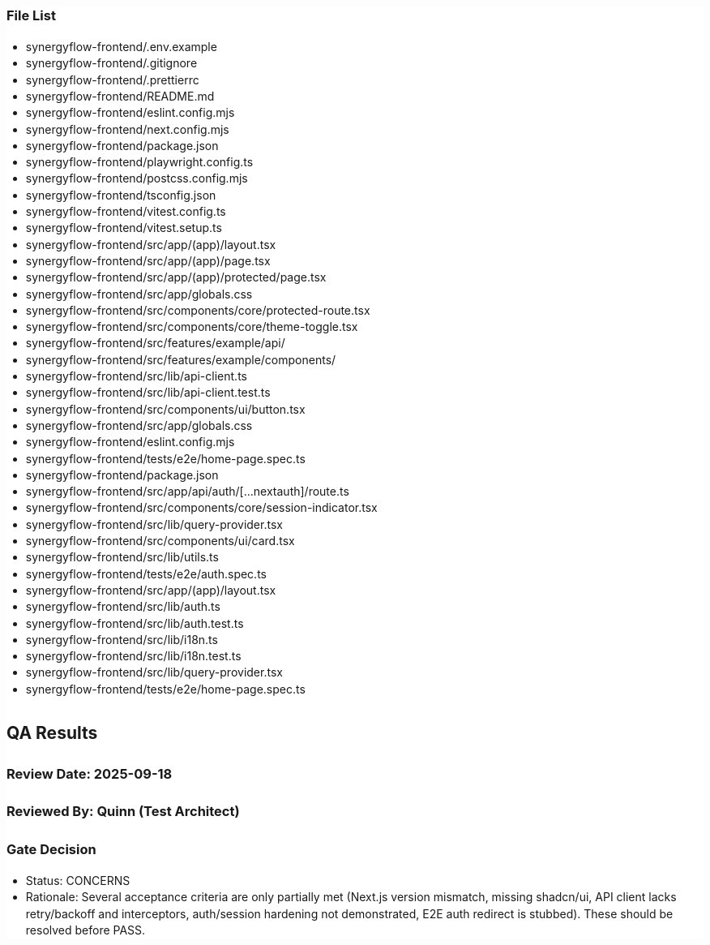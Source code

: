 ### File List
- synergyflow-frontend/.env.example
- synergyflow-frontend/.gitignore
- synergyflow-frontend/.prettierrc
- synergyflow-frontend/README.md
- synergyflow-frontend/eslint.config.mjs
- synergyflow-frontend/next.config.mjs
- synergyflow-frontend/package.json
- synergyflow-frontend/playwright.config.ts
- synergyflow-frontend/postcss.config.mjs
- synergyflow-frontend/tsconfig.json
- synergyflow-frontend/vitest.config.ts
- synergyflow-frontend/vitest.setup.ts
- synergyflow-frontend/src/app/(app)/layout.tsx
- synergyflow-frontend/src/app/(app)/page.tsx
- synergyflow-frontend/src/app/(app)/protected/page.tsx
- synergyflow-frontend/src/app/globals.css
- synergyflow-frontend/src/components/core/protected-route.tsx
- synergyflow-frontend/src/components/core/theme-toggle.tsx
- synergyflow-frontend/src/features/example/api/
- synergyflow-frontend/src/features/example/components/
- synergyflow-frontend/src/lib/api-client.ts
- synergyflow-frontend/src/lib/api-client.test.ts
- synergyflow-frontend/src/components/ui/button.tsx
- synergyflow-frontend/src/app/globals.css
- synergyflow-frontend/eslint.config.mjs
- synergyflow-frontend/tests/e2e/home-page.spec.ts
- synergyflow-frontend/package.json
- synergyflow-frontend/src/app/api/auth/[...nextauth]/route.ts
- synergyflow-frontend/src/components/core/session-indicator.tsx
- synergyflow-frontend/src/lib/query-provider.tsx
- synergyflow-frontend/src/components/ui/card.tsx
- synergyflow-frontend/src/lib/utils.ts
- synergyflow-frontend/tests/e2e/auth.spec.ts
- synergyflow-frontend/src/app/(app)/layout.tsx
- synergyflow-frontend/src/lib/auth.ts
- synergyflow-frontend/src/lib/auth.test.ts
- synergyflow-frontend/src/lib/i18n.ts
- synergyflow-frontend/src/lib/i18n.test.ts
- synergyflow-frontend/src/lib/query-provider.tsx
- synergyflow-frontend/tests/e2e/home-page.spec.ts

## QA Results
### Review Date: 2025-09-18

### Reviewed By: Quinn (Test Architect)
 
### Gate Decision
- Status: CONCERNS
- Rationale: Several acceptance criteria are only partially met (Next.js version mismatch, missing shadcn/ui, API client lacks retry/backoff and interceptors, auth/session hardening not demonstrated, E2E auth redirect is stubbed). These should be resolved before PASS.
